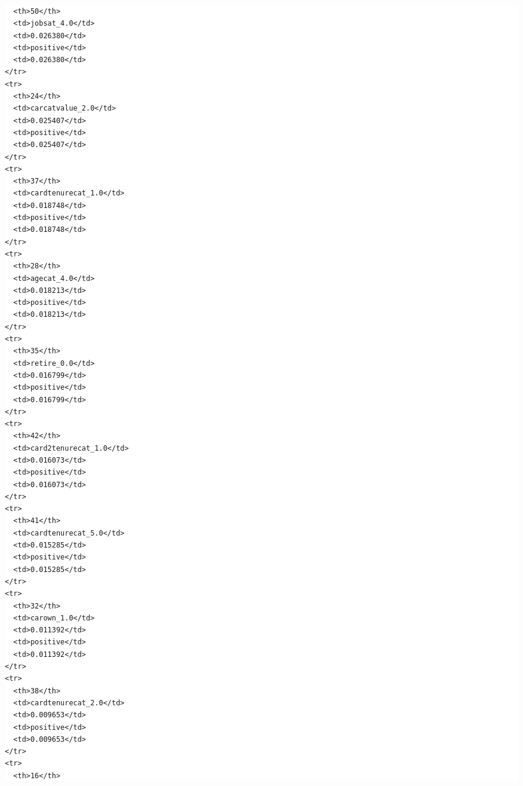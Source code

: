       <th>50</th>
      <td>jobsat_4.0</td>
      <td>0.026380</td>
      <td>positive</td>
      <td>0.026380</td>
    </tr>
    <tr>
      <th>24</th>
      <td>carcatvalue_2.0</td>
      <td>0.025407</td>
      <td>positive</td>
      <td>0.025407</td>
    </tr>
    <tr>
      <th>37</th>
      <td>cardtenurecat_1.0</td>
      <td>0.018748</td>
      <td>positive</td>
      <td>0.018748</td>
    </tr>
    <tr>
      <th>28</th>
      <td>agecat_4.0</td>
      <td>0.018213</td>
      <td>positive</td>
      <td>0.018213</td>
    </tr>
    <tr>
      <th>35</th>
      <td>retire_0.0</td>
      <td>0.016799</td>
      <td>positive</td>
      <td>0.016799</td>
    </tr>
    <tr>
      <th>42</th>
      <td>card2tenurecat_1.0</td>
      <td>0.016073</td>
      <td>positive</td>
      <td>0.016073</td>
    </tr>
    <tr>
      <th>41</th>
      <td>cardtenurecat_5.0</td>
      <td>0.015285</td>
      <td>positive</td>
      <td>0.015285</td>
    </tr>
    <tr>
      <th>32</th>
      <td>carown_1.0</td>
      <td>0.011392</td>
      <td>positive</td>
      <td>0.011392</td>
    </tr>
    <tr>
      <th>38</th>
      <td>cardtenurecat_2.0</td>
      <td>0.009653</td>
      <td>positive</td>
      <td>0.009653</td>
    </tr>
    <tr>
      <th>16</th>